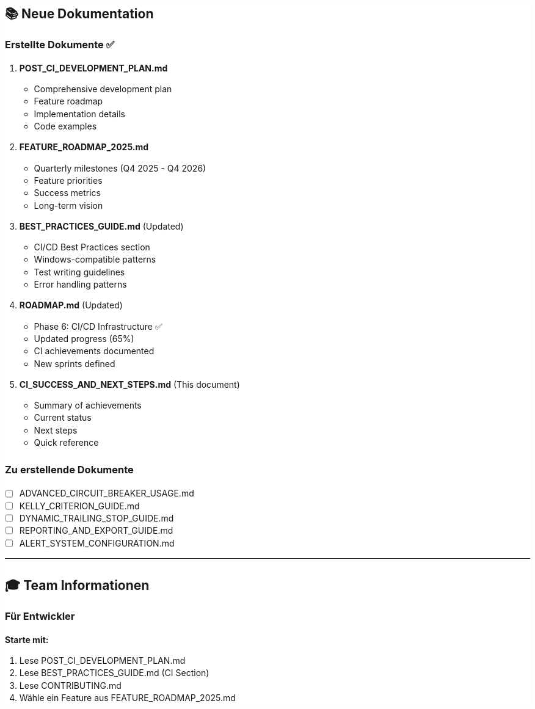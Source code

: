 
## 📚 Neue Dokumentation

### Erstellte Dokumente ✅

1. **POST_CI_DEVELOPMENT_PLAN.md**
   - Comprehensive development plan
   - Feature roadmap
   - Implementation details
   - Code examples

2. **FEATURE_ROADMAP_2025.md**
   - Quarterly milestones (Q4 2025 - Q4 2026)
   - Feature priorities
   - Success metrics
   - Long-term vision

3. **BEST_PRACTICES_GUIDE.md** (Updated)
   - CI/CD Best Practices section
   - Windows-compatible patterns
   - Test writing guidelines
   - Error handling patterns

4. **ROADMAP.md** (Updated)
   - Phase 6: CI/CD Infrastructure ✅
   - Updated progress (65%)
   - CI achievements documented
   - New sprints defined

5. **CI_SUCCESS_AND_NEXT_STEPS.md** (This document)
   - Summary of achievements
   - Current status
   - Next steps
   - Quick reference

### Zu erstellende Dokumente

- [ ] ADVANCED_CIRCUIT_BREAKER_USAGE.md
- [ ] KELLY_CRITERION_GUIDE.md
- [ ] DYNAMIC_TRAILING_STOP_GUIDE.md
- [ ] REPORTING_AND_EXPORT_GUIDE.md
- [ ] ALERT_SYSTEM_CONFIGURATION.md

---

## 🎓 Team Informationen

### Für Entwickler

**Starte mit:**
1. Lese POST_CI_DEVELOPMENT_PLAN.md
2. Lese BEST_PRACTICES_GUIDE.md (CI Section)
3. Lese CONTRIBUTING.md
4. Wähle ein Feature aus FEATURE_ROADMAP_2025.md
